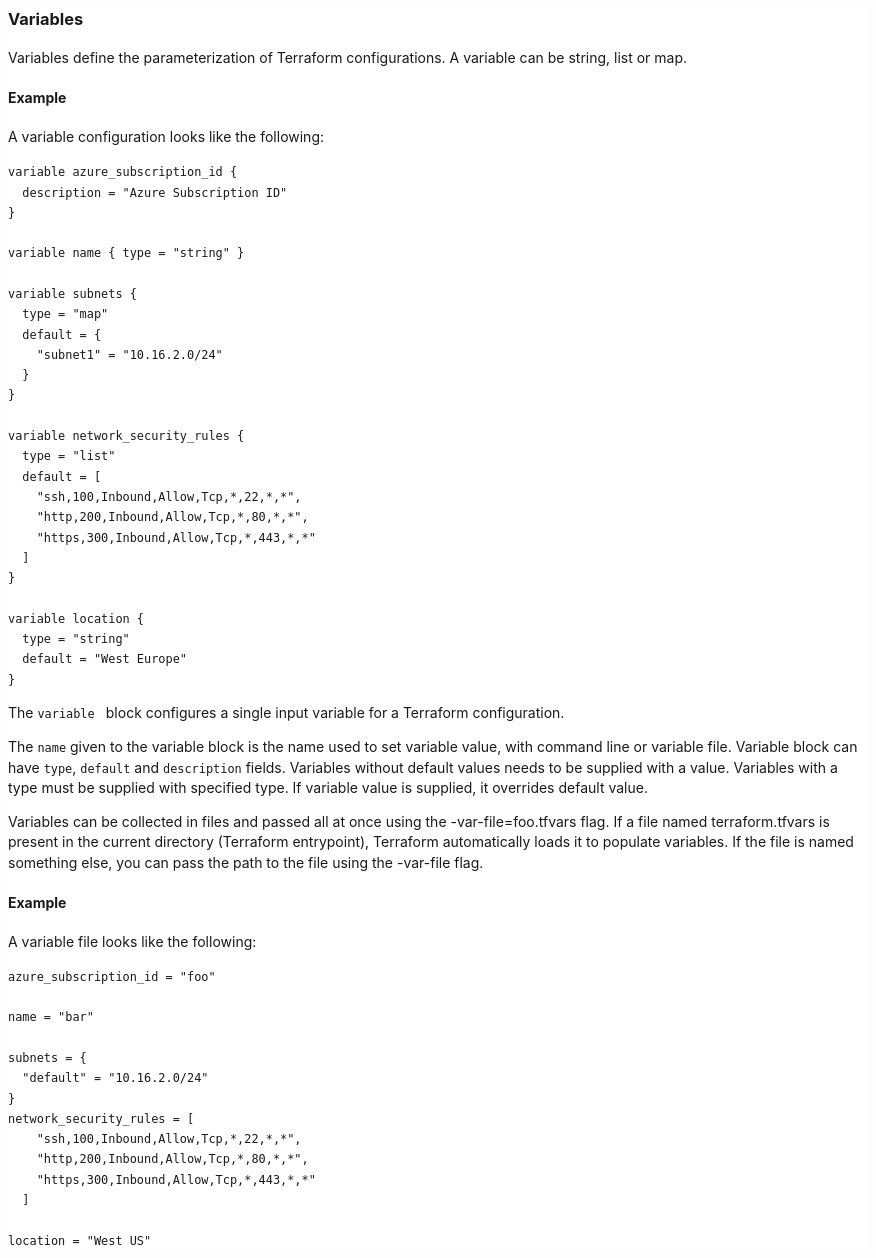 
### Variables
Variables define the parameterization of Terraform configurations. A variable can be string, list or map. 

#### Example
A variable configuration looks like the following:
```hcl
variable azure_subscription_id {
  description = "Azure Subscription ID"
}

variable name { type = "string" }

variable subnets { 
  type = "map" 
  default = { 
    "subnet1" = "10.16.2.0/24"
  }
}

variable network_security_rules { 
  type = "list" 
  default = [
    "ssh,100,Inbound,Allow,Tcp,*,22,*,*", 
    "http,200,Inbound,Allow,Tcp,*,80,*,*",
    "https,300,Inbound,Allow,Tcp,*,443,*,*"
  ]
}

variable location {
  type = "string" 
  default = "West Europe"
}
```

The `variable ` block configures a single input variable for a Terraform configuration. 

The `name` given to the variable block is the name used to set variable value, with command line or variable file. Variable block can have `type`, `default` and `description` fields. Variables without default values needs to be supplied with a value. Variables with a type must be supplied with specified type. If variable value is supplied, it overrides default value.

Variables can be collected in files and passed all at once using the -var-file=foo.tfvars flag. If a file named terraform.tfvars is present in the current directory (Terraform entrypoint), Terraform automatically loads it to populate variables. If the file is named something else, you can pass the path to the file using the -var-file flag.

#### Example
A variable file looks like the following:
```hcl
azure_subscription_id = "foo"

name = "bar"

subnets = { 
  "default" = "10.16.2.0/24"
}
network_security_rules = [
    "ssh,100,Inbound,Allow,Tcp,*,22,*,*", 
    "http,200,Inbound,Allow,Tcp,*,80,*,*",
    "https,300,Inbound,Allow,Tcp,*,443,*,*"
  ]

location = "West US"
```